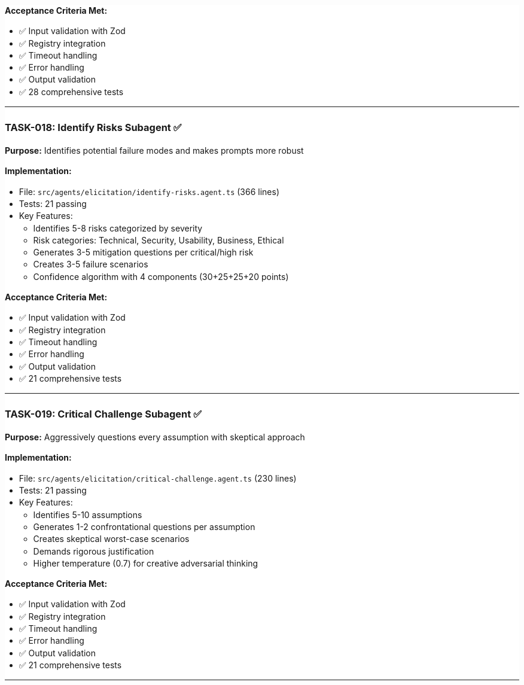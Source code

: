 **Acceptance Criteria Met:**
- ✅ Input validation with Zod
- ✅ Registry integration
- ✅ Timeout handling
- ✅ Error handling
- ✅ Output validation
- ✅ 28 comprehensive tests

---

### TASK-018: Identify Risks Subagent ✅
**Purpose:** Identifies potential failure modes and makes prompts more robust

**Implementation:**
- File: `src/agents/elicitation/identify-risks.agent.ts` (366 lines)
- Tests: 21 passing
- Key Features:
  - Identifies 5-8 risks categorized by severity
  - Risk categories: Technical, Security, Usability, Business, Ethical
  - Generates 3-5 mitigation questions per critical/high risk
  - Creates 3-5 failure scenarios
  - Confidence algorithm with 4 components (30+25+25+20 points)

**Acceptance Criteria Met:**
- ✅ Input validation with Zod
- ✅ Registry integration
- ✅ Timeout handling
- ✅ Error handling
- ✅ Output validation
- ✅ 21 comprehensive tests

---

### TASK-019: Critical Challenge Subagent ✅
**Purpose:** Aggressively questions every assumption with skeptical approach

**Implementation:**
- File: `src/agents/elicitation/critical-challenge.agent.ts` (230 lines)
- Tests: 21 passing
- Key Features:
  - Identifies 5-10 assumptions
  - Generates 1-2 confrontational questions per assumption
  - Creates skeptical worst-case scenarios
  - Demands rigorous justification
  - Higher temperature (0.7) for creative adversarial thinking

**Acceptance Criteria Met:**
- ✅ Input validation with Zod
- ✅ Registry integration
- ✅ Timeout handling
- ✅ Error handling
- ✅ Output validation
- ✅ 21 comprehensive tests

---
